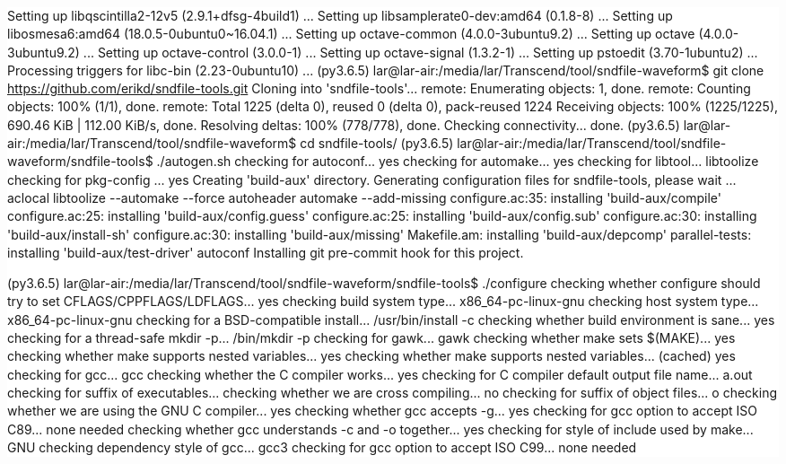 Setting up libqscintilla2-12v5 (2.9.1+dfsg-4build1) ...
Setting up libsamplerate0-dev:amd64 (0.1.8-8) ...
Setting up libosmesa6:amd64 (18.0.5-0ubuntu0~16.04.1) ...
Setting up octave-common (4.0.0-3ubuntu9.2) ...
Setting up octave (4.0.0-3ubuntu9.2) ...
Setting up octave-control (3.0.0-1) ...
Setting up octave-signal (1.3.2-1) ...
Setting up pstoedit (3.70-1ubuntu2) ...
Processing triggers for libc-bin (2.23-0ubuntu10) ...
(py3.6.5) lar@lar-air:/media/lar/Transcend/tool/sndfile-waveform$ git clone https://github.com/erikd/sndfile-tools.git
Cloning into 'sndfile-tools'...
remote: Enumerating objects: 1, done.
remote: Counting objects: 100% (1/1), done.
remote: Total 1225 (delta 0), reused 0 (delta 0), pack-reused 1224
Receiving objects: 100% (1225/1225), 690.46 KiB | 112.00 KiB/s, done.
Resolving deltas: 100% (778/778), done.
Checking connectivity... done.
(py3.6.5) lar@lar-air:/media/lar/Transcend/tool/sndfile-waveform$ cd sndfile-tools/
(py3.6.5) lar@lar-air:/media/lar/Transcend/tool/sndfile-waveform/sndfile-tools$ ./autogen.sh 
checking for autoconf... yes
checking for automake... yes
checking for libtool... libtoolize
checking for pkg-config ... yes
Creating 'build-aux' directory.
Generating configuration files for sndfile-tools, please wait ... 
  aclocal 
  libtoolize --automake --force
  autoheader
  automake --add-missing 
configure.ac:35: installing 'build-aux/compile'
configure.ac:25: installing 'build-aux/config.guess'
configure.ac:25: installing 'build-aux/config.sub'
configure.ac:30: installing 'build-aux/install-sh'
configure.ac:30: installing 'build-aux/missing'
Makefile.am: installing 'build-aux/depcomp'
parallel-tests: installing 'build-aux/test-driver'
  autoconf
Installing git pre-commit hook for this project.

(py3.6.5) lar@lar-air:/media/lar/Transcend/tool/sndfile-waveform/sndfile-tools$ ./configure
checking whether configure should try to set CFLAGS/CPPFLAGS/LDFLAGS... yes
checking build system type... x86_64-pc-linux-gnu
checking host system type... x86_64-pc-linux-gnu
checking for a BSD-compatible install... /usr/bin/install -c
checking whether build environment is sane... yes
checking for a thread-safe mkdir -p... /bin/mkdir -p
checking for gawk... gawk
checking whether make sets $(MAKE)... yes
checking whether make supports nested variables... yes
checking whether make supports nested variables... (cached) yes
checking for gcc... gcc
checking whether the C compiler works... yes
checking for C compiler default output file name... a.out
checking for suffix of executables... 
checking whether we are cross compiling... no
checking for suffix of object files... o
checking whether we are using the GNU C compiler... yes
checking whether gcc accepts -g... yes
checking for gcc option to accept ISO C89... none needed
checking whether gcc understands -c and -o together... yes
checking for style of include used by make... GNU
checking dependency style of gcc... gcc3
checking for gcc option to accept ISO C99... none needed